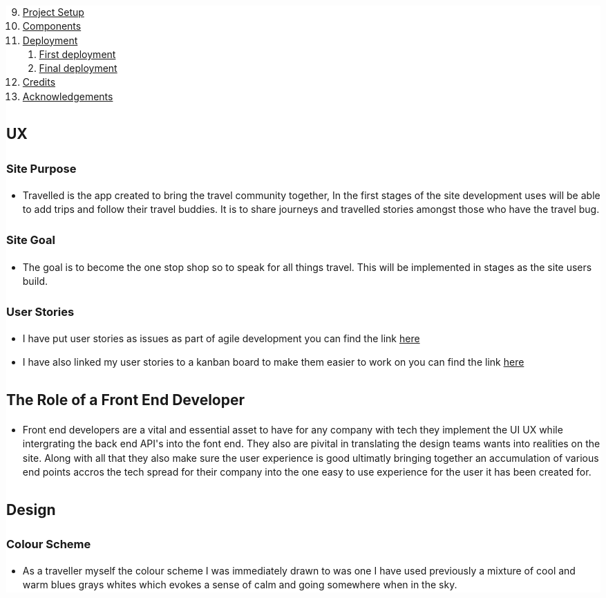 9. [Project Setup](#project-setup)
10. [Components](#components)
11. [Deployment](#deployment)
    1. [First deployment](#first-deployment)
    2. [Final deployment](#final-deployment)
12. [Credits](#credits)
13. [Acknowledgements](#acknowledgements)

## UX
### Site Purpose
- Travelled is the app created to bring the travel community together, In the first stages of the site development uses will be able to add trips and follow their travel buddies. It is to share journeys and travelled stories amongst those who have the travel bug.

### Site Goal

- The goal is to become the one stop shop so to speak for all things travel. This will be implemented in stages as the site users build.

### User Stories
- I have put user stories as issues as part of agile development you can find the link [here](https://github.com/Niged01/travelled/issues)

- I have also linked my user stories to a kanban board to make them easier to work on you can find the link [here](https://github.com/users/Niged01/projects/7/views/1)

## The Role of a Front End Developer
- Front end developers are a vital and essential asset to have for any company with tech they implement the UI UX while intergrating the back end API's into the font end. They also are pivital in translating the design teams wants into realities on the site. Along with all that they also make sure the user experience is good ultimatly bringing together an accumulation of various end points accros the tech spread for their company into the one easy to use experience for the user it has been created for.

## Design


### Colour Scheme

- As a traveller myself the colour scheme I was immediately drawn to was one I have used previously a mixture of cool and warm blues grays whites which evokes a sense of calm and going somewhere when in the sky.
